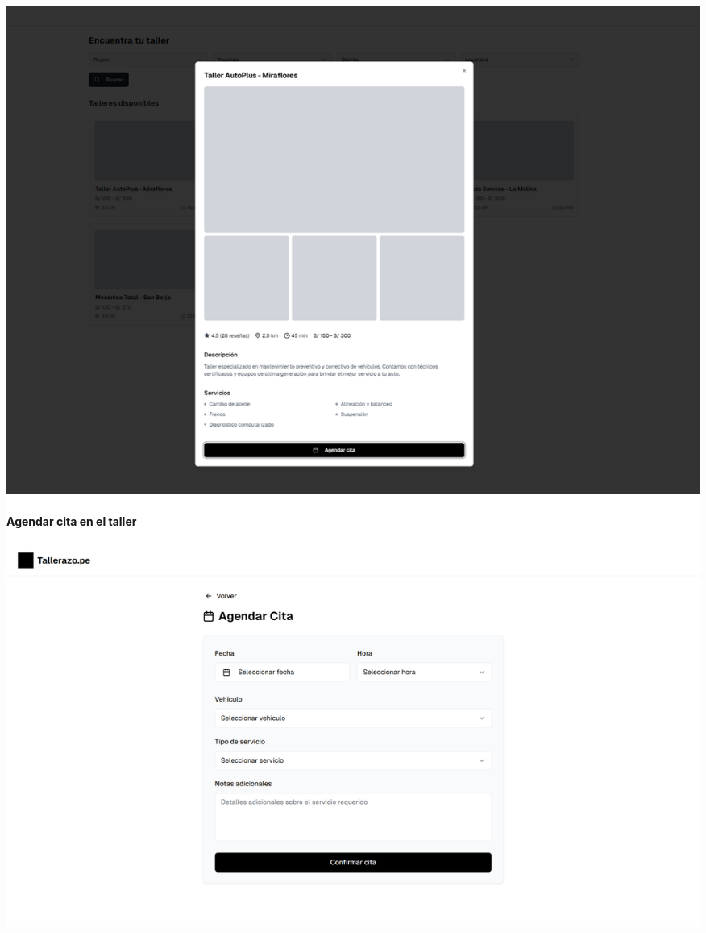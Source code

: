 ![detalles del taller](./src/chapter-4/web-app/wireframe/wireframe_detalles-del-taller.png)

#### Agendar cita en el taller

![agendar cita](./src/chapter-4/web-app/wireframe/wireframe_agendar-cita-con-el-taller.png)
